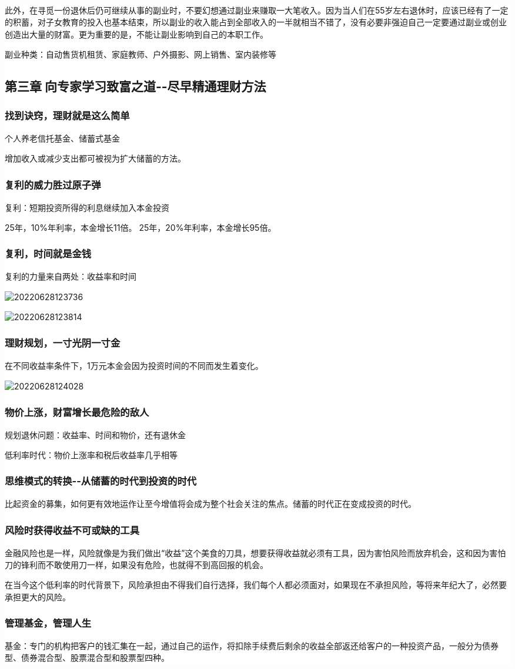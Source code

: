 此外，在寻觅一份退休后仍可继续从事的副业时，不要幻想通过副业来赚取一大笔收入。因为当人们在55岁左右退休时，应该已经有了一定的积蓄，对子女教育的投入也基本结束，所以副业的收入能占到全部收入的一半就相当不错了，没有必要非强迫自己一定要通过副业或创业创造出大量的财富。更为重要的是，不能让副业影响到自己的本职工作。

副业种类：自动售货机租赁、家庭教师、户外摄影、网上销售、室内装修等

## 第三章 向专家学习致富之道--尽早精通理财方法

### 找到诀窍，理财就是这么简单

个人养老信托基金、储蓄式基金

增加收入或减少支出都可被视为扩大储蓄的方法。

### 复利的威力胜过原子弹

复利：短期投资所得的利息继续加入本金投资

25年，10%年利率，本金增长11倍。
25年，20%年利率，本金增长95倍。

### 复利，时间就是金钱

复利的力量来自两处：收益率和时间

![20220628123736](https://cdn.jsdelivr.net/gh/wudg/picgo@master/images/books/20220628123736.png)

![20220628123814](https://cdn.jsdelivr.net/gh/wudg/picgo@master/images/books/20220628123814.png)

### 理财规划，一寸光阴一寸金

在不同收益率条件下，1万元本金会因为投资时间的不同而发生着变化。

![20220628124028](https://cdn.jsdelivr.net/gh/wudg/picgo@master/images/books/20220628124028.png)

### 物价上涨，财富增长最危险的敌人

规划退休问题：收益率、时间和物价，还有退休金

低利率时代：物价上涨率和税后收益率几乎相等

### 思维模式的转换--从储蓄的时代到投资的时代

比起资金的募集，如何更有效地运作让至今增值将会成为整个社会关注的焦点。储蓄的时代正在变成投资的时代。

### 风险时获得收益不可或缺的工具

金融风险也是一样，风险就像是为我们做出“收益”这个美食的刀具，想要获得收益就必须有工具，因为害怕风险而放弃机会，这和因为害怕刀的锋利而不敢使用刀一样，如果没有危险，也就得不到高回报的机会。

在当今这个低利率的时代背景下，风险承担由不得我们自行选择，我们每个人都必须面对，如果现在不承担风险，等将来年纪大了，必然要承担更大的风险。

### 管理基金，管理人生

基金：专门的机构把客户的钱汇集在一起，通过自己的运作，将扣除手续费后剩余的收益全部返还给客户的一种投资产品，一般分为债券型、债券混合型、股票混合型和股票型四种。
